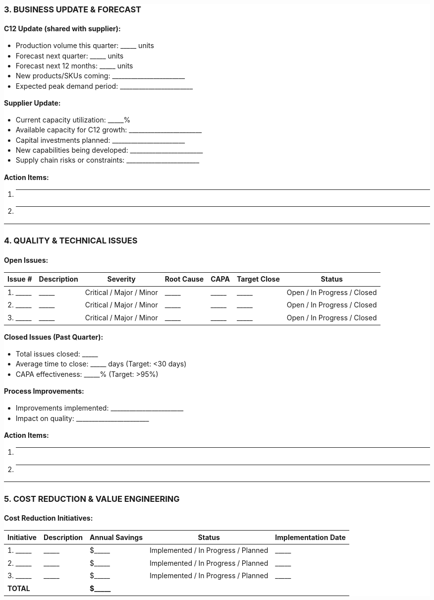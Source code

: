 
### 3. BUSINESS UPDATE & FORECAST

**C12 Update (shared with supplier):**
- Production volume this quarter: _____ units
- Forecast next quarter: _____ units
- Forecast next 12 months: _____ units
- New products/SKUs coming: _______________________
- Expected peak demand period: _______________________

**Supplier Update:**
- Current capacity utilization: _____%
- Available capacity for C12 growth: _______________________
- Capital investments planned: _______________________
- New capabilities being developed: _______________________
- Supply chain risks or constraints: _______________________

**Action Items:**
1. _______________________
2. _______________________

---

### 4. QUALITY & TECHNICAL ISSUES

**Open Issues:**

| Issue # | Description | Severity | Root Cause | CAPA | Target Close | Status |
|---------|-------------|----------|------------|------|--------------|--------|
| 1. _____ | _____ | Critical / Major / Minor | _____ | _____ | _____ | Open / In Progress / Closed |
| 2. _____ | _____ | Critical / Major / Minor | _____ | _____ | _____ | Open / In Progress / Closed |
| 3. _____ | _____ | Critical / Major / Minor | _____ | _____ | _____ | Open / In Progress / Closed |

**Closed Issues (Past Quarter):**
- Total issues closed: _____
- Average time to close: _____ days (Target: <30 days)
- CAPA effectiveness: _____% (Target: >95%)

**Process Improvements:**
- Improvements implemented: _______________________
- Impact on quality: _______________________

**Action Items:**
1. _______________________
2. _______________________

---

### 5. COST REDUCTION & VALUE ENGINEERING

**Cost Reduction Initiatives:**

| Initiative | Description | Annual Savings | Status | Implementation Date |
|------------|-------------|----------------|--------|---------------------|
| 1. _____ | _____ | $_____ | Implemented / In Progress / Planned | _____ |
| 2. _____ | _____ | $_____ | Implemented / In Progress / Planned | _____ |
| 3. _____ | _____ | $_____ | Implemented / In Progress / Planned | _____ |
| **TOTAL** | | **$_____** | | |
